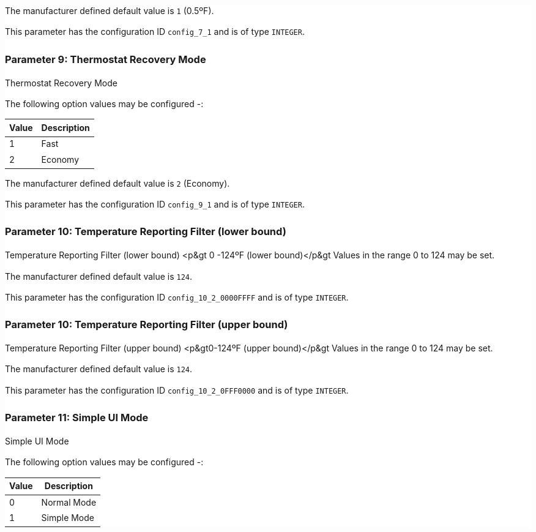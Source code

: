 The manufacturer defined default value is ```1``` (0.5ºF).

This parameter has the configuration ID ```config_7_1``` and is of type ```INTEGER```.


### Parameter 9: Thermostat Recovery Mode

Thermostat Recovery Mode

The following option values may be configured -:

| Value  | Description |
|--------|-------------|
| 1 | Fast |
| 2 | Economy |

The manufacturer defined default value is ```2``` (Economy).

This parameter has the configuration ID ```config_9_1``` and is of type ```INTEGER```.


### Parameter 10: Temperature Reporting Filter (lower bound)

Temperature Reporting Filter (lower bound)
<p&gt 0 -124ºF (lower bound)</p&gt
Values in the range 0 to 124 may be set.

The manufacturer defined default value is ```124```.

This parameter has the configuration ID ```config_10_2_0000FFFF``` and is of type ```INTEGER```.


### Parameter 10: Temperature Reporting Filter  (upper bound)

Temperature Reporting Filter (upper bound)
<p&gt0-124ºF (upper bound)</p&gt
Values in the range 0 to 124 may be set.

The manufacturer defined default value is ```124```.

This parameter has the configuration ID ```config_10_2_0FFF0000``` and is of type ```INTEGER```.


### Parameter 11: Simple UI Mode

Simple UI Mode

The following option values may be configured -:

| Value  | Description |
|--------|-------------|
| 0 | Normal Mode |
| 1 | Simple Mode |
